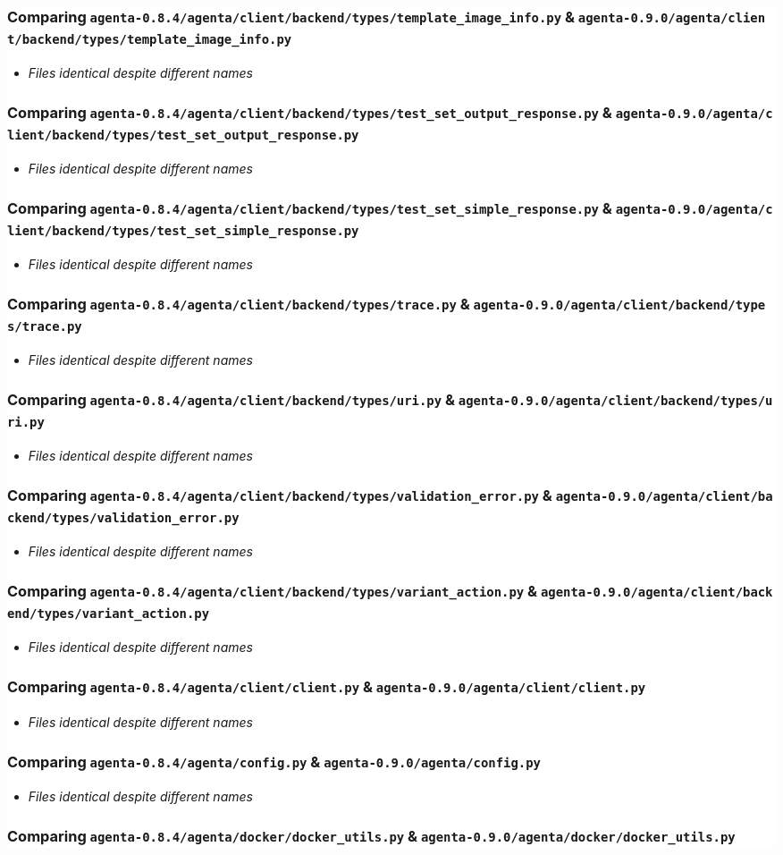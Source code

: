 ### Comparing `agenta-0.8.4/agenta/client/backend/types/template_image_info.py` & `agenta-0.9.0/agenta/client/backend/types/template_image_info.py`

 * *Files identical despite different names*

### Comparing `agenta-0.8.4/agenta/client/backend/types/test_set_output_response.py` & `agenta-0.9.0/agenta/client/backend/types/test_set_output_response.py`

 * *Files identical despite different names*

### Comparing `agenta-0.8.4/agenta/client/backend/types/test_set_simple_response.py` & `agenta-0.9.0/agenta/client/backend/types/test_set_simple_response.py`

 * *Files identical despite different names*

### Comparing `agenta-0.8.4/agenta/client/backend/types/trace.py` & `agenta-0.9.0/agenta/client/backend/types/trace.py`

 * *Files identical despite different names*

### Comparing `agenta-0.8.4/agenta/client/backend/types/uri.py` & `agenta-0.9.0/agenta/client/backend/types/uri.py`

 * *Files identical despite different names*

### Comparing `agenta-0.8.4/agenta/client/backend/types/validation_error.py` & `agenta-0.9.0/agenta/client/backend/types/validation_error.py`

 * *Files identical despite different names*

### Comparing `agenta-0.8.4/agenta/client/backend/types/variant_action.py` & `agenta-0.9.0/agenta/client/backend/types/variant_action.py`

 * *Files identical despite different names*

### Comparing `agenta-0.8.4/agenta/client/client.py` & `agenta-0.9.0/agenta/client/client.py`

 * *Files identical despite different names*

### Comparing `agenta-0.8.4/agenta/config.py` & `agenta-0.9.0/agenta/config.py`

 * *Files identical despite different names*

### Comparing `agenta-0.8.4/agenta/docker/docker_utils.py` & `agenta-0.9.0/agenta/docker/docker_utils.py`

